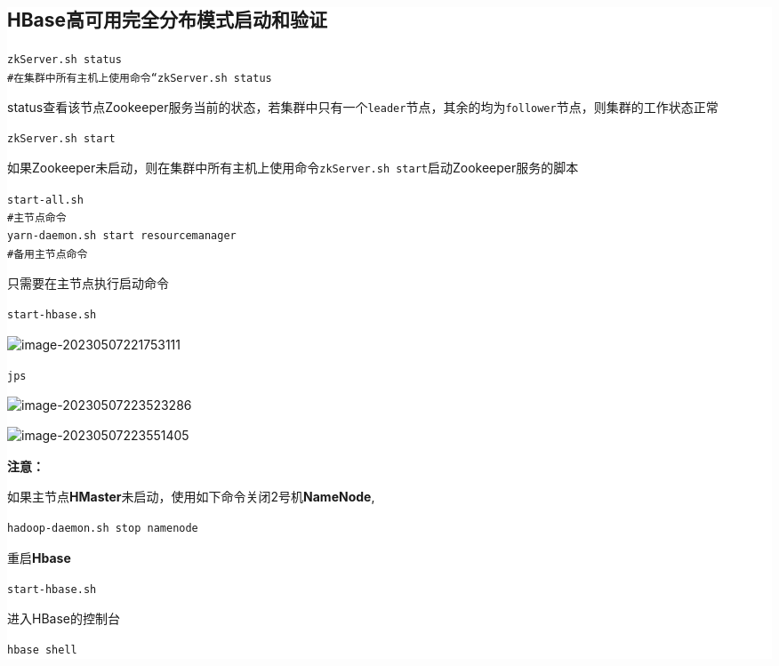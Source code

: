 

## HBase高可用完全分布模式启动和验证

```shell
zkServer.sh status
#在集群中所有主机上使用命令“zkServer.sh status
```

status查看该节点Zookeeper服务当前的状态，若集群中只有一个`leader`节点，其余的均为`follower`节点，则集群的工作状态正常

```shell
zkServer.sh start
```

如果Zookeeper未启动，则在集群中所有主机上使用命令`zkServer.sh start`启动Zookeeper服务的脚本

```shell
start-all.sh
#主节点命令
yarn-daemon.sh start resourcemanager
#备用主节点命令
```

只需要在主节点执行启动命令

```shell
start-hbase.sh
```

![image-20230507221753111](https://raw.githubusercontent.com/yzl-eng/blogImage/main/img/202401311918597.png)

```shell
jps
```

![image-20230507223523286](https://raw.githubusercontent.com/yzl-eng/blogImage/main/img/202401311918598.png)

![image-20230507223551405](https://raw.githubusercontent.com/yzl-eng/blogImage/main/img/202401311918599.png)



**注意：**

如果主节点**HMaster**未启动，使用如下命令关闭2号机**NameNode**,

```shell
hadoop-daemon.sh stop namenode
```

重启**Hbase**

```shell
start-hbase.sh
```



进入HBase的控制台

```shell
hbase shell
```
